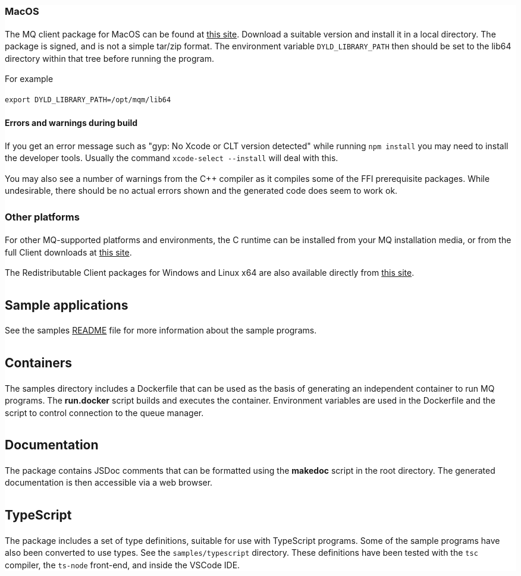 
### MacOS
The MQ client package for MacOS can be found at
[this site](http://public.dhe.ibm.com/ibmdl/export/pub/software/websphere/messaging/mqdev/mactoolkit).
Download a suitable version and install it in a local directory. The package is signed, and is not a
simple tar/zip format. The environment variable `DYLD_LIBRARY_PATH` then should be set to the
lib64 directory within that tree before running the program.

For example

`export DYLD_LIBRARY_PATH=/opt/mqm/lib64`

#### Errors and warnings during build
If you get an error message such as "gyp: No Xcode or CLT version detected" while
running `npm install` you may need to install the developer tools. Usually
the command `xcode-select --install` will deal with this.

You may also see a number of warnings from the C++ compiler as it compiles
some of the FFI prerequisite packages. While undesirable, there should be no
actual errors shown and the generated code does seem to work ok.

### Other platforms
For other MQ-supported platforms and environments, the C runtime can be
installed from your MQ installation media, or from the full Client downloads at
[this site](http://www-01.ibm.com/support/docview.wss?uid=swg24042176).

The Redistributable Client packages for Windows and Linux x64 are also available
directly from
[this site](http://public.dhe.ibm.com/ibmdl/export/pub/software/websphere/messaging/mqdev/redist).

## Sample applications
See the samples [README](samples/README.md) file for more information about the sample programs.

## Containers

The samples directory includes a Dockerfile that can be used as the basis
of generating an independent container to run MQ programs. The **run.docker**
script builds and executes the container. Environment variables are used in
the Dockerfile and the script to control connection to the queue manager.

## Documentation

The package contains JSDoc comments that can be formatted using the **makedoc** script in the root directory. The generated documentation is then accessible
via a web browser.

## TypeScript

The package includes a set of type definitions, suitable for use with TypeScript programs. Some of the sample programs
have also been converted to use types. See the `samples/typescript` directory. These definitions have been tested with the
`tsc` compiler, the `ts-node` front-end, and inside the VSCode IDE.
